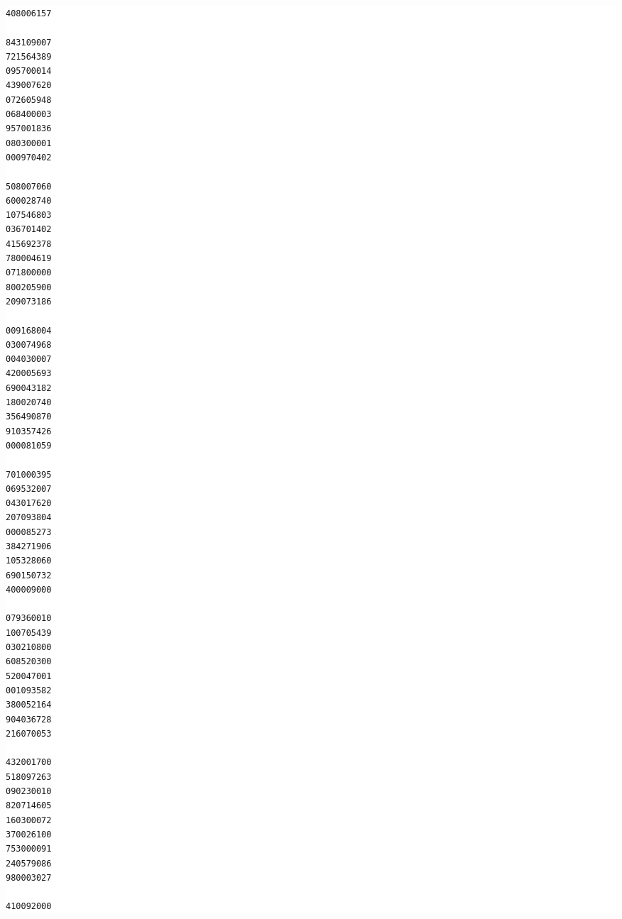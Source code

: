 ```
408006157

843109007
721564389
095700014
439007620
072605948
068400003
957001836
080300001
000970402

508007060
600028740
107546803
036701402
415692378
780004619
071800000
800205900
209073186

009168004
030074968
004030007
420005693
690043182
180020740
356490870
910357426
000081059

701000395
069532007
043017620
207093804
000085273
384271906
105328060
690150732
400009000

079360010
100705439
030210800
608520300
520047001
001093582
380052164
904036728
216070053

432001700
518097263
090230010
820714605
160300072
370026100
753000091
240579086
980003027

410092000
```